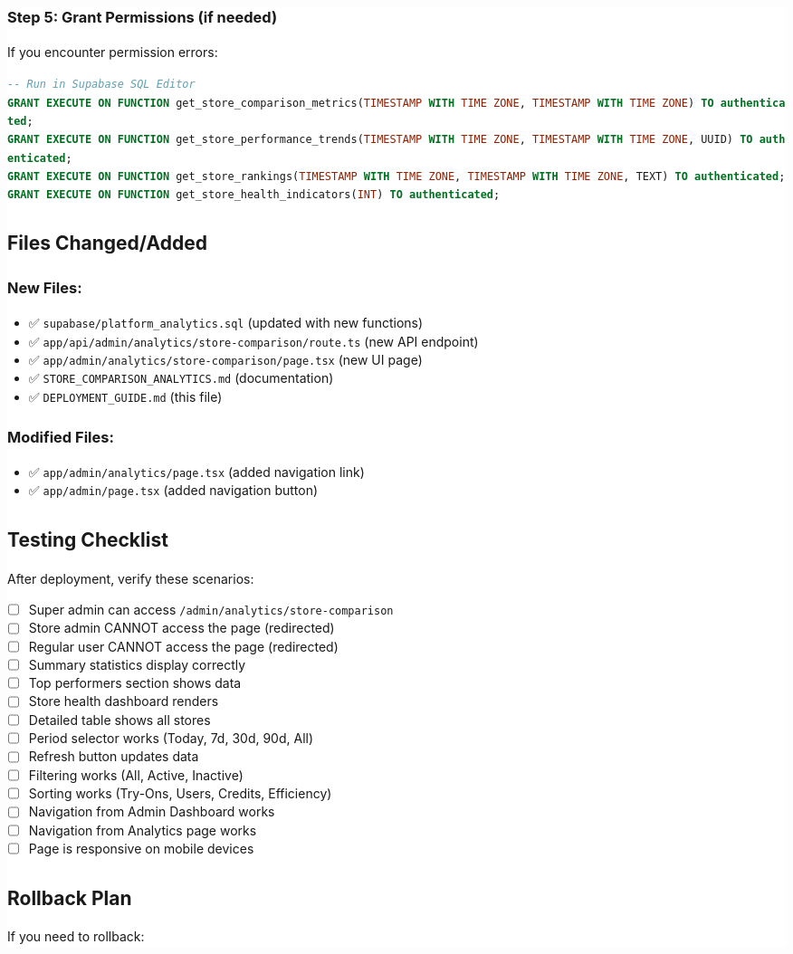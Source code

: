 ### Step 5: Grant Permissions (if needed)

If you encounter permission errors:

```sql
-- Run in Supabase SQL Editor
GRANT EXECUTE ON FUNCTION get_store_comparison_metrics(TIMESTAMP WITH TIME ZONE, TIMESTAMP WITH TIME ZONE) TO authenticated;
GRANT EXECUTE ON FUNCTION get_store_performance_trends(TIMESTAMP WITH TIME ZONE, TIMESTAMP WITH TIME ZONE, UUID) TO authenticated;
GRANT EXECUTE ON FUNCTION get_store_rankings(TIMESTAMP WITH TIME ZONE, TIMESTAMP WITH TIME ZONE, TEXT) TO authenticated;
GRANT EXECUTE ON FUNCTION get_store_health_indicators(INT) TO authenticated;
```

## Files Changed/Added

### New Files:
- ✅ `supabase/platform_analytics.sql` (updated with new functions)
- ✅ `app/api/admin/analytics/store-comparison/route.ts` (new API endpoint)
- ✅ `app/admin/analytics/store-comparison/page.tsx` (new UI page)
- ✅ `STORE_COMPARISON_ANALYTICS.md` (documentation)
- ✅ `DEPLOYMENT_GUIDE.md` (this file)

### Modified Files:
- ✅ `app/admin/analytics/page.tsx` (added navigation link)
- ✅ `app/admin/page.tsx` (added navigation button)

## Testing Checklist

After deployment, verify these scenarios:

- [ ] Super admin can access `/admin/analytics/store-comparison`
- [ ] Store admin CANNOT access the page (redirected)
- [ ] Regular user CANNOT access the page (redirected)
- [ ] Summary statistics display correctly
- [ ] Top performers section shows data
- [ ] Store health dashboard renders
- [ ] Detailed table shows all stores
- [ ] Period selector works (Today, 7d, 30d, 90d, All)
- [ ] Refresh button updates data
- [ ] Filtering works (All, Active, Inactive)
- [ ] Sorting works (Try-Ons, Users, Credits, Efficiency)
- [ ] Navigation from Admin Dashboard works
- [ ] Navigation from Analytics page works
- [ ] Page is responsive on mobile devices

## Rollback Plan

If you need to rollback:
